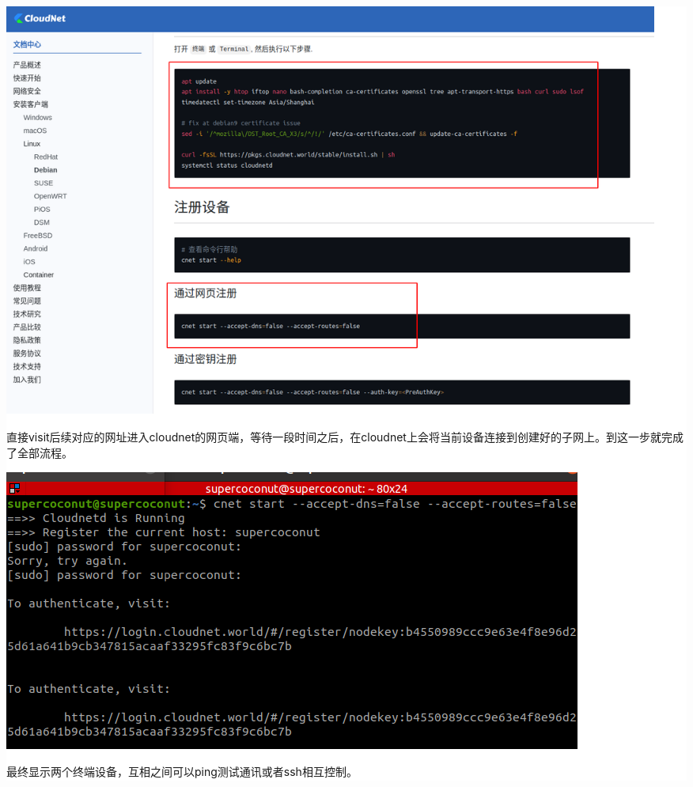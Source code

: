 <img src="figure/image-20241030213847606.png" alt="image-20241030213847606" style="zoom: 80%;" />

直接visit后续对应的网址进入cloudnet的网页端，等待一段时间之后，在cloudnet上会将当前设备连接到创建好的子网上。到这一步就完成了全部流程。

![image-20241030214116182](figure/image-20241030214116182.png)

最终显示两个终端设备，互相之间可以ping测试通讯或者ssh相互控制。
